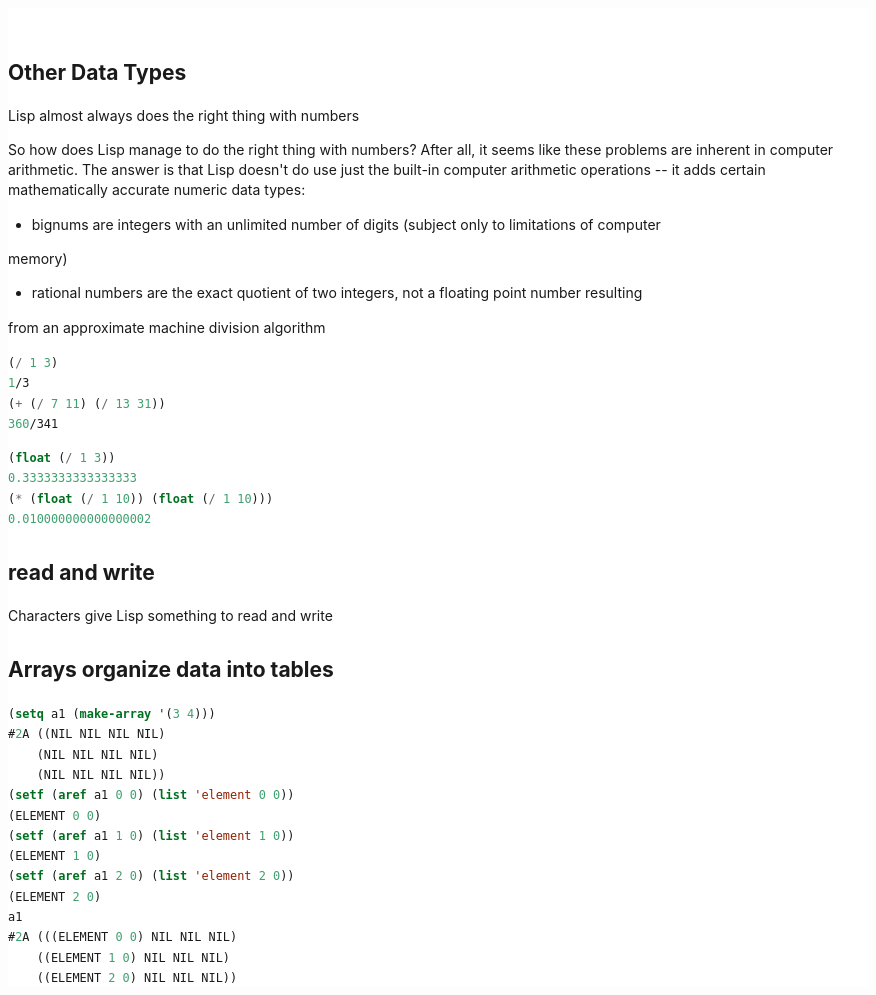   ​

## Other Data Types

Lisp almost always does the right thing with numbers



So how does Lisp manage to do the right thing with numbers? After all, it seems like these problems are
inherent in computer arithmetic. The answer is that Lisp doesn't do use just the built-in computer
arithmetic operations -- it adds certain mathematically accurate numeric data types:

+ bignums are integers with an unlimited number of digits (subject only to limitations of computer

memory)

+ rational numbers are the exact quotient of two integers, not a floating point number resulting

from an approximate machine division algorithm

```lisp
(/ 1 3)
1/3
(+ (/ 7 11) (/ 13 31))
360/341
```

```lisp
(float (/ 1 3))
0.3333333333333333
(* (float (/ 1 10)) (float (/ 1 10)))
0.010000000000000002
```



## read and write

Characters give Lisp something to read and write



## Arrays organize data into tables

```lisp
(setq a1 (make-array '(3 4)))
#2A	((NIL NIL NIL NIL)
	(NIL NIL NIL NIL)
	(NIL NIL NIL NIL))
(setf (aref a1 0 0) (list 'element 0 0))
(ELEMENT 0 0)
(setf (aref a1 1 0) (list 'element 1 0))
(ELEMENT 1 0)
(setf (aref a1 2 0) (list 'element 2 0))
(ELEMENT 2 0)
a1
#2A	(((ELEMENT 0 0) NIL NIL NIL)
	((ELEMENT 1 0) NIL NIL NIL)
	((ELEMENT 2 0) NIL NIL NIL))
```
